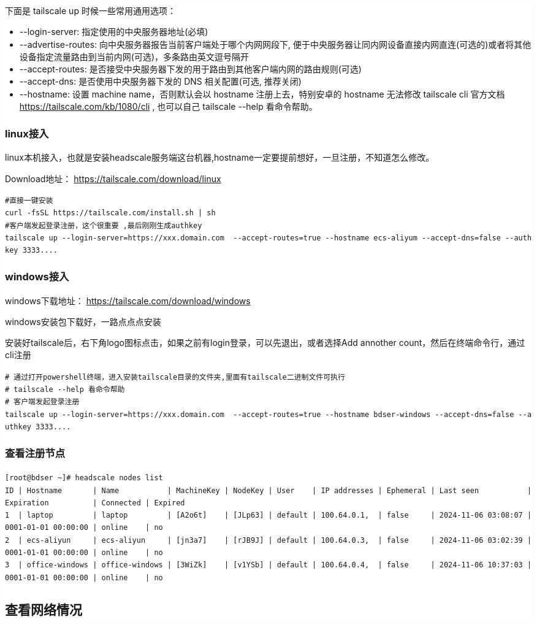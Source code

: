 下面是 tailscale up 时候一些常用通用选项：

- --login-server: 指定使用的中央服务器地址(必填)
- --advertise-routes: 向中央服务器报告当前客户端处于哪个内网网段下, 便于中央服务器让同内网设备直接内网直连(可选的)或者将其他设备指定流量路由到当前内网(可选)，多条路由英文逗号隔开
- --accept-routes: 是否接受中央服务器下发的用于路由到其他客户端内网的路由规则(可选)
- --accept-dns: 是否使用中央服务器下发的 DNS 相关配置(可选, 推荐关闭)
- --hostname: 设置 machine name，否则默认会以 hostname 注册上去，特别安卓的 hostname 无法修改
tailscale cli 官方文档 https://tailscale.com/kb/1080/cli , 也可以自己 tailscale --help 看命令帮助。

### linux接入
linux本机接入，也就是安装headscale服务端这台机器,hostname一定要提前想好，一旦注册，不知道怎么修改。

Download地址： https://tailscale.com/download/linux 

```
#直接一键安装
curl -fsSL https://tailscale.com/install.sh | sh
#客户端发起登录注册，这个很重要 ,最后刚刚生成authkey
tailscale up --login-server=https://xxx.domain.com  --accept-routes=true --hostname ecs-aliyum --accept-dns=false --authkey 3333.... 

```

### windows接入
windows下载地址： https://tailscale.com/download/windows

windows安装包下载好，一路点点点安装
 
安装好tailscale后，右下角logo图标点击，如果之前有login登录，可以先退出，或者选择Add annother count，然后在终端命令行，通过cli注册

```
# 通过打开powershell终端，进入安装tailscale目录的文件夹,里面有tailscale二进制文件可执行
# tailscale --help 看命令帮助
# 客户端发起登录注册
tailscale up --login-server=https://xxx.domain.com  --accept-routes=true --hostname bdser-windows --accept-dns=false --authkey 3333.... 

```
### 查看注册节点
```
[root@bdser ~]# headscale nodes list
ID | Hostname       | Name           | MachineKey | NodeKey | User    | IP addresses | Ephemeral | Last seen           | Expiration          | Connected | Expired
1  | laptop         | laptop         | [A2o6t]    | [JLp63] | default | 100.64.0.1,  | false     | 2024-11-06 03:08:07 | 0001-01-01 00:00:00 | online    | no
2  | ecs-aliyun     | ecs-aliyun     | [jn3a7]    | [rJB9J] | default | 100.64.0.3,  | false     | 2024-11-06 03:02:39 | 0001-01-01 00:00:00 | online    | no
3  | office-windows | office-windows | [3WiZk]    | [v1YSb] | default | 100.64.0.4,  | false     | 2024-11-06 10:37:03 | 0001-01-01 00:00:00 | online    | no

```

## 查看网络情况
